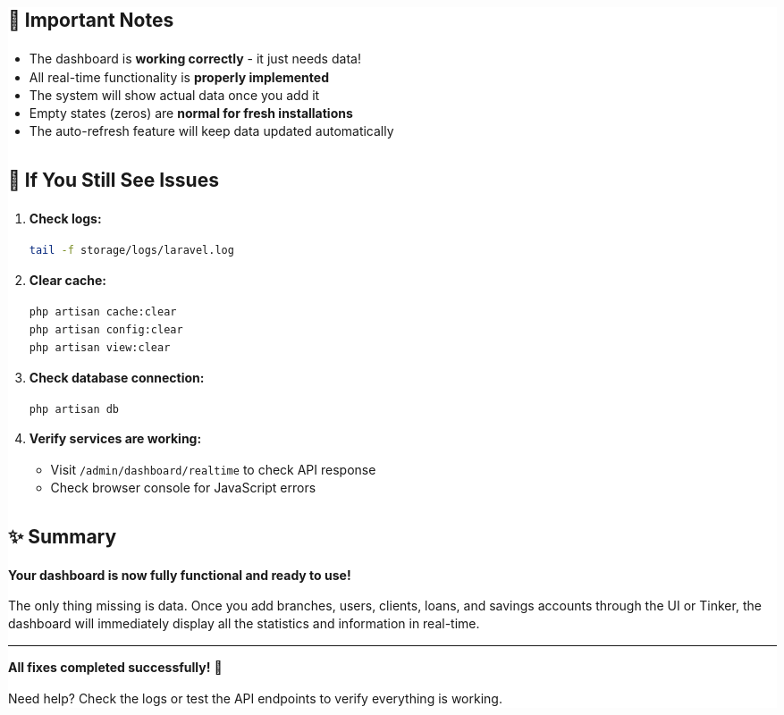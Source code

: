 ## 📝 Important Notes

- The dashboard is **working correctly** - it just needs data!
- All real-time functionality is **properly implemented**
- The system will show actual data once you add it
- Empty states (zeros) are **normal for fresh installations**
- The auto-refresh feature will keep data updated automatically

## 🐛 If You Still See Issues

1. **Check logs:**
   ```bash
   tail -f storage/logs/laravel.log
   ```

2. **Clear cache:**
   ```bash
   php artisan cache:clear
   php artisan config:clear
   php artisan view:clear
   ```

3. **Check database connection:**
   ```bash
   php artisan db
   ```

4. **Verify services are working:**
   - Visit `/admin/dashboard/realtime` to check API response
   - Check browser console for JavaScript errors

## ✨ Summary

**Your dashboard is now fully functional and ready to use!**

The only thing missing is data. Once you add branches, users, clients, loans, and savings accounts through the UI or Tinker, the dashboard will immediately display all the statistics and information in real-time.

---

**All fixes completed successfully!** 🎉

Need help? Check the logs or test the API endpoints to verify everything is working.

